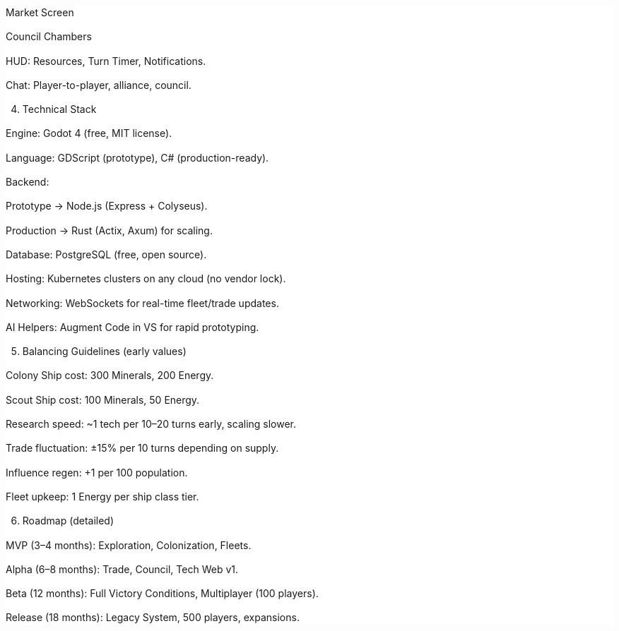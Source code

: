 Market Screen

Council Chambers

HUD: Resources, Turn Timer, Notifications.

Chat: Player-to-player, alliance, council.

4. Technical Stack

Engine: Godot 4 (free, MIT license).

Language: GDScript (prototype), C# (production-ready).

Backend:

Prototype → Node.js (Express + Colyseus).

Production → Rust (Actix, Axum) for scaling.

Database: PostgreSQL (free, open source).

Hosting: Kubernetes clusters on any cloud (no vendor lock).

Networking: WebSockets for real-time fleet/trade updates.

AI Helpers: Augment Code in VS for rapid prototyping.

5. Balancing Guidelines (early values)

Colony Ship cost: 300 Minerals, 200 Energy.

Scout Ship cost: 100 Minerals, 50 Energy.

Research speed: ~1 tech per 10–20 turns early, scaling slower.

Trade fluctuation: ±15% per 10 turns depending on supply.

Influence regen: +1 per 100 population.

Fleet upkeep: 1 Energy per ship class tier.

6. Roadmap (detailed)

MVP (3–4 months): Exploration, Colonization, Fleets.

Alpha (6–8 months): Trade, Council, Tech Web v1.

Beta (12 months): Full Victory Conditions, Multiplayer (100 players).

Release (18 months): Legacy System, 500 players, expansions.